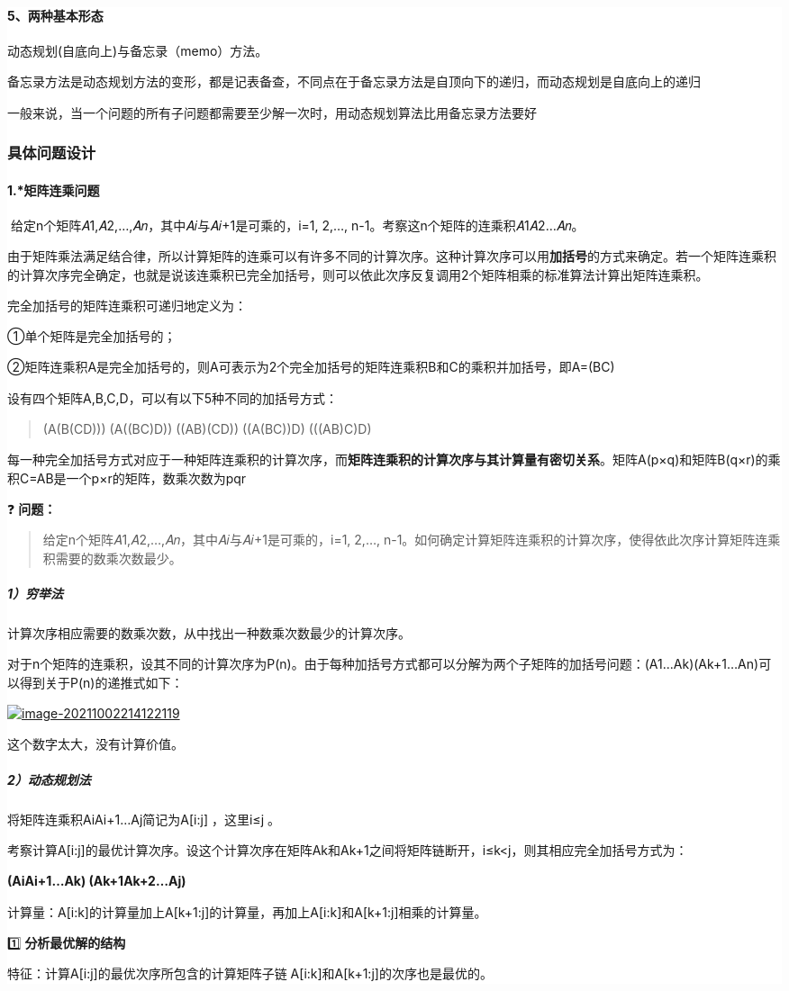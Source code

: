 #### 5、两种基本形态

动态规划(自底向上)与备忘录（memo）方法。

备忘录方法是动态规划方法的变形，都是记表备查，不同点在于备忘录方法是自顶向下的递归，而动态规划是自底向上的递归

一般来说，当一个问题的所有子问题都需要至少解一次时，用动态规划算法比用备忘录方法要好

### 具体问题设计

#### 1.*矩阵连乘问题

​	给定n个矩阵𝐴1,𝐴2,…,𝐴𝑛，其中𝐴𝑖与𝐴𝑖+1是可乘的，i=1, 2,…, n-1。考察这n个矩阵的连乘积𝐴1𝐴2…𝐴𝑛。

​	由于矩阵乘法满足结合律，所以计算矩阵的连乘可以有许多不同的计算次序。这种计算次序可以用**加括号**的方式来确定。若一个矩阵连乘积的计算次序完全确定，也就是说该连乘积已完全加括号，则可以依此次序反复调用2个矩阵相乘的标准算法计算出矩阵连乘积。

完全加括号的矩阵连乘积可递归地定义为：

①单个矩阵是完全加括号的；

②矩阵连乘积A是完全加括号的，则A可表示为2个完全加括号的矩阵连乘积B和C的乘积并加括号，即A=(BC)

设有四个矩阵A,B,C,D，可以有以下5种不同的加括号方式：

> (A(B(CD)))   (A((BC)D))    ((AB)(CD))    ((A(BC))D)    (((AB)C)D)

​	每一种完全加括号方式对应于一种矩阵连乘积的计算次序，而**矩阵连乘积的计算次序与其计算量有密切关系**。矩阵A(p×q)和矩阵B(q×r)的乘积C=AB是一个p×r的矩阵，数乘次数为pqr

❓ **问题：**

> 给定n个矩阵𝐴1,𝐴2,…,𝐴𝑛，其中𝐴𝑖与𝐴𝑖+1是可乘的，i=1, 2,…, n-1。如何确定计算矩阵连乘积的计算次序，使得依此次序计算矩阵连乘积需要的数乘次数最少。

##### 1）穷举法

计算次序相应需要的数乘次数，从中找出一种数乘次数最少的计算次序。

对于n个矩阵的连乘积，设其不同的计算次序为P(n)。由于每种加括号方式都可以分解为两个子矩阵的加括号问题：(A1...Ak)(Ak+1…An)可以得到关于P(n)的递推式如下：

[![image-20211002214122119](/img/68747470733a2f2f6e6f74652d696d6167652d313330373738363933382e636f732e61702d6265696a696e672e6d7971636c6f75642e636f6d2f7479706f72612f717368656c6c2f696d6167652d32303231313030323231343132323131392e706e67.png?lastModify=1746948169)](https://camo.githubusercontent.com/addf39b097823e9c60c4e777b4ae1566f9dc9b7675b09a28cce9118eeba56d58/68747470733a2f2f6e6f74652d696d6167652d313330373738363933382e636f732e61702d6265696a696e672e6d7971636c6f75642e636f6d2f7479706f72612f717368656c6c2f696d6167652d32303231313030323231343132323131392e706e67)

这个数字太大，没有计算价值。

##### 2）动态规划法

将矩阵连乘积AiAi+1…Aj简记为A[i:j] ，这里i≤j 。

考察计算A[i:j]的最优计算次序。设这个计算次序在矩阵Ak和Ak+1之间将矩阵链断开，i≤k<j，则其相应完全加括号方式为：

  **(AiAi+1…Ak)  (Ak+1Ak+2…Aj)**

计算量：A[i:k]的计算量加上A[k+1:j]的计算量，再加上A[i:k]和A[k+1:j]相乘的计算量。

1️⃣ **分析最优解的结构**

特征：计算A[i:j]的最优次序所包含的计算矩阵子链 A[i:k]和A[k+1:j]的次序也是最优的。
